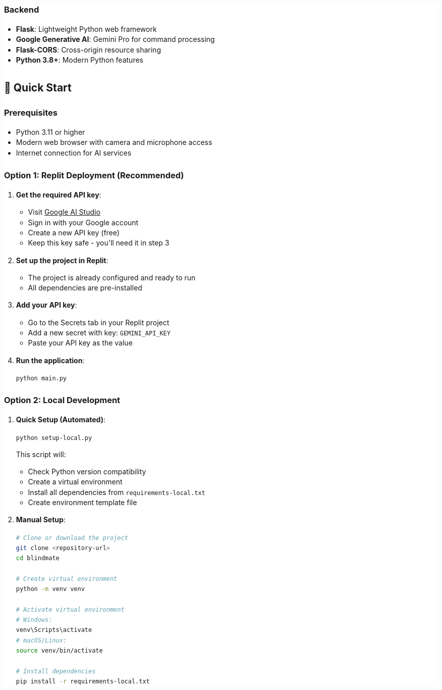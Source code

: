 ### Backend
- **Flask**: Lightweight Python web framework
- **Google Generative AI**: Gemini Pro for command processing
- **Flask-CORS**: Cross-origin resource sharing
- **Python 3.8+**: Modern Python features

## 🚀 Quick Start

### Prerequisites
- Python 3.11 or higher
- Modern web browser with camera and microphone access
- Internet connection for AI services

### Option 1: Replit Deployment (Recommended)

1. **Get the required API key**:
   - Visit [Google AI Studio](https://aistudio.google.com)
   - Sign in with your Google account
   - Create a new API key (free)
   - Keep this key safe - you'll need it in step 3

2. **Set up the project in Replit**:
   - The project is already configured and ready to run
   - All dependencies are pre-installed

3. **Add your API key**:
   - Go to the Secrets tab in your Replit project
   - Add a new secret with key: `GEMINI_API_KEY`
   - Paste your API key as the value

4. **Run the application**:
   ```bash
   python main.py
   ```

### Option 2: Local Development

1. **Quick Setup (Automated)**:
   ```bash
   python setup-local.py
   ```
   This script will:
   - Check Python version compatibility
   - Create a virtual environment
   - Install all dependencies from `requirements-local.txt`
   - Create environment template file

2. **Manual Setup**:
   ```bash
   # Clone or download the project
   git clone <repository-url>
   cd blindmate

   # Create virtual environment
   python -m venv venv

   # Activate virtual environment
   # Windows:
   venv\Scripts\activate
   # macOS/Linux:
   source venv/bin/activate

   # Install dependencies
   pip install -r requirements-local.txt
   ```
